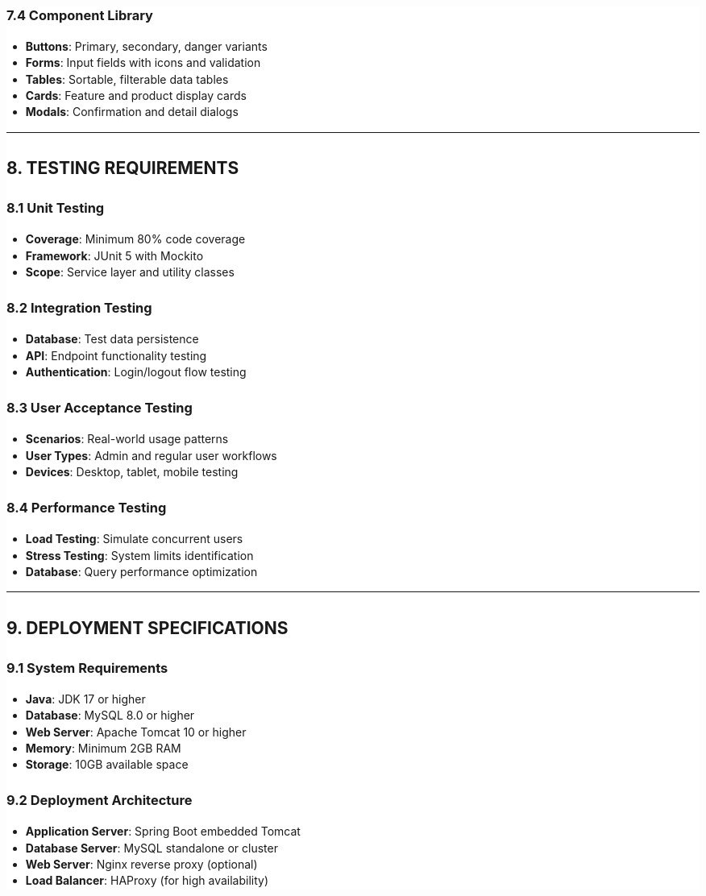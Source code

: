 ### 7.4 Component Library
- **Buttons**: Primary, secondary, danger variants
- **Forms**: Input fields with icons and validation
- **Tables**: Sortable, filterable data tables
- **Cards**: Feature and product display cards
- **Modals**: Confirmation and detail dialogs

---

## 8. TESTING REQUIREMENTS

### 8.1 Unit Testing
- **Coverage**: Minimum 80% code coverage
- **Framework**: JUnit 5 with Mockito
- **Scope**: Service layer and utility classes

### 8.2 Integration Testing
- **Database**: Test data persistence
- **API**: Endpoint functionality testing
- **Authentication**: Login/logout flow testing

### 8.3 User Acceptance Testing
- **Scenarios**: Real-world usage patterns
- **User Types**: Admin and regular user workflows
- **Devices**: Desktop, tablet, mobile testing

### 8.4 Performance Testing
- **Load Testing**: Simulate concurrent users
- **Stress Testing**: System limits identification
- **Database**: Query performance optimization

---

## 9. DEPLOYMENT SPECIFICATIONS

### 9.1 System Requirements
- **Java**: JDK 17 or higher
- **Database**: MySQL 8.0 or higher
- **Web Server**: Apache Tomcat 10 or higher
- **Memory**: Minimum 2GB RAM
- **Storage**: 10GB available space

### 9.2 Deployment Architecture
- **Application Server**: Spring Boot embedded Tomcat
- **Database Server**: MySQL standalone or cluster
- **Web Server**: Nginx reverse proxy (optional)
- **Load Balancer**: HAProxy (for high availability)
